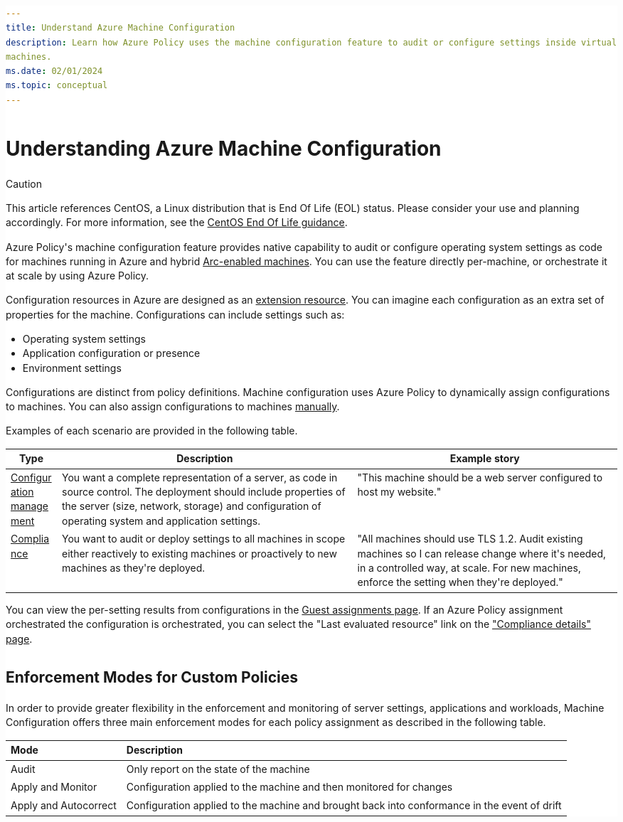 ```yaml
---
title: Understand Azure Machine Configuration
description: Learn how Azure Policy uses the machine configuration feature to audit or configure settings inside virtual machines.
ms.date: 02/01/2024
ms.topic: conceptual
---
```

# Understanding Azure Machine Configuration

> [!CAUTION]
> This article references CentOS, a Linux distribution that is End Of Life (EOL) status. Please consider your use and planning accordingly. For more information, see the [CentOS End Of Life guidance](/azure/virtual-machines/workloads/centos/centos-end-of-life).

Azure Policy's machine configuration feature provides native capability to audit or configure
operating system settings as code for machines running in Azure and hybrid
[Arc-enabled machines][01]. You can use the feature directly per-machine, or orchestrate it at
scale by using Azure Policy.

Configuration resources in Azure are designed as an [extension resource][02]. You can imagine each
configuration as an extra set of properties for the machine. Configurations can include settings
such as:

- Operating system settings
- Application configuration or presence
- Environment settings

Configurations are distinct from policy definitions. Machine configuration uses Azure Policy to
dynamically assign configurations to machines. You can also assign configurations to machines
[manually][03].

Examples of each scenario are provided in the following table.

|              Type              |                                                                                                        Description                                                                                                         |                                                                                            Example story                                                                                            |
| ------------------------------ | -------------------------------------------------------------------------------------------------------------------------------------------------------------------------------------------------------------------------- | --------------------------------------------------------------------------------------------------------------------------------------------------------------------------------------------------- |
| [Configuration management][05] | You want a complete representation of a server, as code in source control. The deployment should include properties of the server (size, network, storage) and configuration of operating system and application settings. | "This machine should be a web server configured to host my website."                                                                                                                                |
| [Compliance][06]               | You want to audit or deploy settings to all machines in scope either reactively to existing machines or proactively to new machines as they're deployed.                                                                  | "All machines should use TLS 1.2. Audit existing machines so I can release change where it's needed, in a controlled way, at scale. For new machines, enforce the setting when they're deployed." |

You can view the per-setting results from configurations in the [Guest assignments page][44]. If an
Azure Policy assignment orchestrated the configuration is orchestrated, you can select the "Last
evaluated resource" link on the ["Compliance details" page][07].

## Enforcement Modes for Custom Policies

In order to provide greater flexibility in the enforcement and monitoring of server settings, applications and workloads, Machine Configuration offers three main enforcement modes for each policy assignment as described in the following table.

| Mode                  | Description                                                                                  |
|:----------------------|:---------------------------------------------------------------------------------------------|
| Audit                 | Only report on the state of the machine                                                      |
| Apply and Monitor     | Configuration applied to the machine and then monitored for changes                          |
| Apply and Autocorrect | Configuration applied to the machine and brought back into conformance in the event of drift |


[01]: /azure/azure-arc/servers/overview
[02]: /azure/azure-resource-manager/management/extension-resource-types
[03]: ./concepts/assignments.md#manually-creating-machine-configuration-assignments
[04]: /azure/automanage
[05]: ./concepts/assignments.md
[06]: ../policy/assign-policy-portal.md
[07]: ../policy/how-to/determine-non-compliance.md
[08]: https://youtu.be/t9L8COY-BkM
[09]: /azure/azure-resource-manager/management/resource-providers-and-types#azure-portal
[10]: /azure/azure-resource-manager/management/resource-providers-and-types#azure-powershell
[11]: /azure/azure-resource-manager/management/resource-providers-and-types#azure-cli
[12]: /azure/virtual-machines/extensions/overview
[14]: /entra/identity/managed-identities-azure-resources/qs-configure-portal-windows-vm
[15]: /powershell/dsc/overview
[16]: https://www.chef.io/inspec/
[17]: ../policy/how-to/get-compliance-data.md#evaluation-triggers
[18]: /azure/virtual-network/manage-network-security-group#create-a-security-rule
[19]: /azure/virtual-network/service-tags-overview
[20]: https://www.microsoft.com/download/details.aspx?id=56519
[21]: /azure/private-link/private-link-overview
[22]: /azure/virtual-network/what-is-ip-address-168-63-129-16
[23]: /azure/azure-arc/servers/network-requirements
[24]: /azure/azure-arc/servers/private-link-security
[25]: /azure/active-directory/managed-identities-azure-resources/managed-identities-faq#what-identity-will-imds-default-to-if-dont-specify-the-identity-in-the-request
[26]: https://portal.azure.com/#blade/Microsoft_Azure_Policy/PolicyDetailBlade/definitionId/%2Fproviders%2FMicrosoft.Authorization%2FpolicyDefinitions%2F3cf2ab00-13f1-4d0c-8971-2ac904541a7e
[27]: https://portal.azure.com/#blade/Microsoft_Azure_Policy/PolicyDetailBlade/definitionId/%2Fproviders%2FMicrosoft.Authorization%2FpolicyDefinitions%2F497dff13-db2a-4c0f-8603-28fa3b331ab6
[28]: /azure/virtual-machines/availability
[29]: /azure/reliability/cross-region-replication-azure
[30]: /azure/virtual-machines/availability#availability-sets
[31]: /azure/site-recovery/site-recovery-overview
[32]: ../policy/troubleshoot/general.md
[33]: ./how-to/develop-custom-package/overview.md
[34]: ./how-to/develop-custom-package/3-test-package.md
[35]: /azure/virtual-machines/windows/run-command
[36]: /azure/virtual-machines/linux/run-command
[37]: https://github.com/azure/nxtools#getting-started
[38]: ../policy/samples/built-in-policies.md#guest-configuration
[39]: ../policy/samples/built-in-initiatives.md#guest-configuration
[40]: https://github.com/Azure/azure-policy/tree/master/built-in-policies/policySetDefinitions/Guest%20Configuration
[41]: https://github.com/Azure/azure-policy/tree/master/samples/GuestConfiguration/package-samples/resource-modules
[42]: ./how-to/develop-custom-package/overview.md
[43]: ./how-to/create-policy-definition.md
[44]: ../policy/how-to/determine-non-compliance.md#compliance-details-for-guest-configuration
[45]: ../policy/overview.md
[46]: /azure/virtual-machine-scale-sets/virtual-machine-scale-sets-orchestration-modes#scale-sets-with-flexible-orchestration